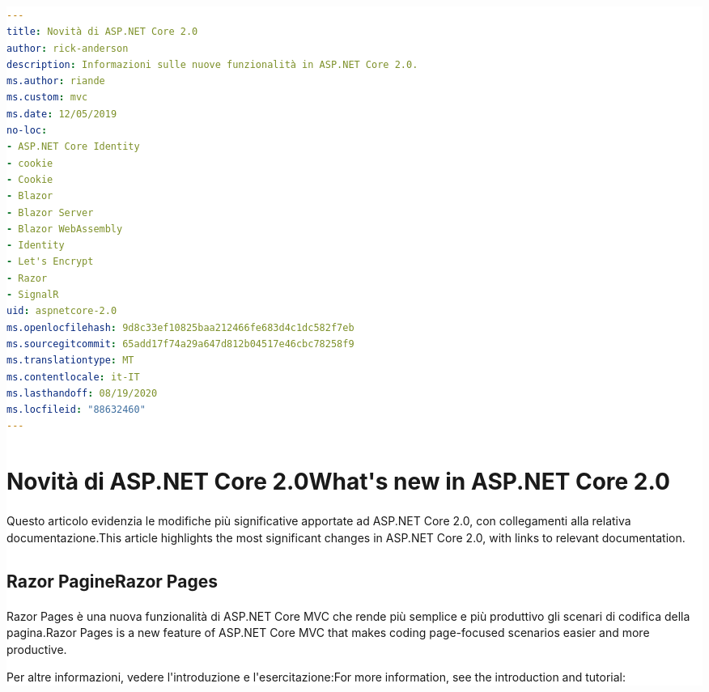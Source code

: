 ```yaml
---
title: Novità di ASP.NET Core 2.0
author: rick-anderson
description: Informazioni sulle nuove funzionalità in ASP.NET Core 2.0.
ms.author: riande
ms.custom: mvc
ms.date: 12/05/2019
no-loc:
- ASP.NET Core Identity
- cookie
- Cookie
- Blazor
- Blazor Server
- Blazor WebAssembly
- Identity
- Let's Encrypt
- Razor
- SignalR
uid: aspnetcore-2.0
ms.openlocfilehash: 9d8c33ef10825baa212466fe683d4c1dc582f7eb
ms.sourcegitcommit: 65add17f74a29a647d812b04517e46cbc78258f9
ms.translationtype: MT
ms.contentlocale: it-IT
ms.lasthandoff: 08/19/2020
ms.locfileid: "88632460"
---
```

# <a name="whats-new-in-aspnet-core-20"></a><span data-ttu-id="d3a03-103">Novità di ASP.NET Core 2.0</span><span class="sxs-lookup"><span data-stu-id="d3a03-103">What's new in ASP.NET Core 2.0</span></span>

<span data-ttu-id="d3a03-104">Questo articolo evidenzia le modifiche più significative apportate ad ASP.NET Core 2.0, con collegamenti alla relativa documentazione.</span><span class="sxs-lookup"><span data-stu-id="d3a03-104">This article highlights the most significant changes in ASP.NET Core 2.0, with links to relevant documentation.</span></span>

## <a name="no-locrazor-pages"></a><span data-ttu-id="d3a03-105">Razor Pagine</span><span class="sxs-lookup"><span data-stu-id="d3a03-105">Razor Pages</span></span>

<span data-ttu-id="d3a03-106">Razor Pages è una nuova funzionalità di ASP.NET Core MVC che rende più semplice e più produttivo gli scenari di codifica della pagina.</span><span class="sxs-lookup"><span data-stu-id="d3a03-106">Razor Pages is a new feature of ASP.NET Core MVC that makes coding page-focused scenarios easier and more productive.</span></span>

<span data-ttu-id="d3a03-107">Per altre informazioni, vedere l'introduzione e l'esercitazione:</span><span class="sxs-lookup"><span data-stu-id="d3a03-107">For more information, see the introduction and tutorial:</span></span>

